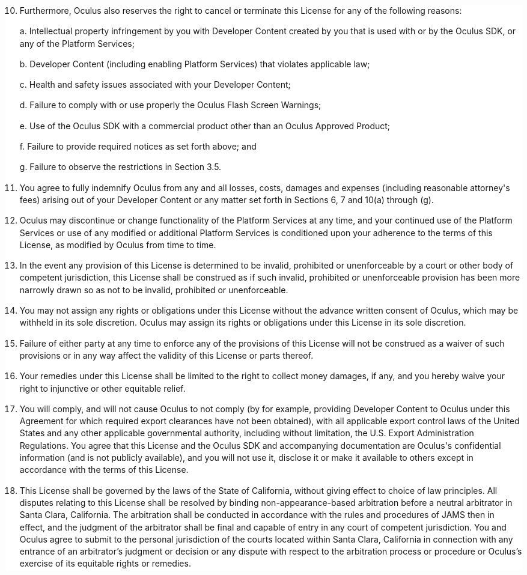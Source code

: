 10. Furthermore, Oculus also reserves the right to cancel or terminate this License for any of the following reasons:

    a.  Intellectual property infringement by you with Developer Content created by you that is used with or by the Oculus SDK, or any of the Platform 
        Services;

    b.  Developer Content (including enabling Platform Services) that violates applicable law;

    c.  Health and safety issues associated with your Developer Content;

    d.  Failure to comply with or use properly the Oculus Flash Screen Warnings;

    e.  Use of the Oculus SDK with a commercial product other than an Oculus Approved Product; 

    f.  Failure to provide required notices as set forth above; and

    g.  Failure to observe the restrictions in Section 3.5.

11. You agree to fully indemnify Oculus from any and all losses, costs, damages and expenses (including reasonable attorney's fees) arising out of your 
Developer Content or any matter set forth in Sections 6, 7 and 10(a) through (g). 

12.  Oculus may discontinue or change functionality of the Platform Services at any time, and your continued use of the Platform Services or use of any 
modified or additional Platform Services is conditioned upon your adherence to the terms of this License, as modified by Oculus from time to time.

13.  In the event any provision of this License is determined to be invalid, prohibited or unenforceable by a court or other body of competent jurisdiction, 
this License shall be construed as if such invalid, prohibited or unenforceable provision has been more narrowly drawn so as not to be invalid, prohibited or 
unenforceable.

14. You may not assign any rights or obligations under this License without the advance written consent of Oculus, which may be withheld in its sole 
discretion. Oculus may assign its rights or obligations under this License in its sole discretion. 

15. Failure of either party at any time to enforce any of the provisions of this License will not be construed as a waiver of such provisions or in any way 
affect the validity of this License or parts thereof.

16. Your remedies under this License shall be limited to the right to collect money damages, if any, and you hereby waive your right to injunctive or other 
equitable relief.

17.  You will comply, and will not cause Oculus to not comply (by for example, providing Developer Content to Oculus under this Agreement for which required 
export clearances have not been obtained), with all applicable export control laws of the United States and any other applicable governmental authority, 
including without limitation, the U.S. Export Administration Regulations. You agree that this License and the Oculus SDK and accompanying documentation are 
Oculus's confidential information (and is not publicly available), and you will not use it, disclose it or make it available to others except in accordance 
with the terms of this License. 

18. This License shall be governed by the laws of the State of California, without giving effect to choice of law principles. All disputes relating to this 
License shall be resolved by binding non-appearance-based arbitration before a neutral arbitrator in Santa Clara, California. The arbitration shall be 
conducted in accordance with the rules and procedures of JAMS then in effect, and the judgment of the arbitrator shall be final and capable of entry in any 
court of competent jurisdiction. You and Oculus agree to submit to the personal jurisdiction of the courts located within Santa Clara, California in connection 
with any entrance of an arbitrator’s judgment or decision or any dispute with respect to the arbitration process or procedure or Oculus’s exercise of its 
equitable rights or remedies.

